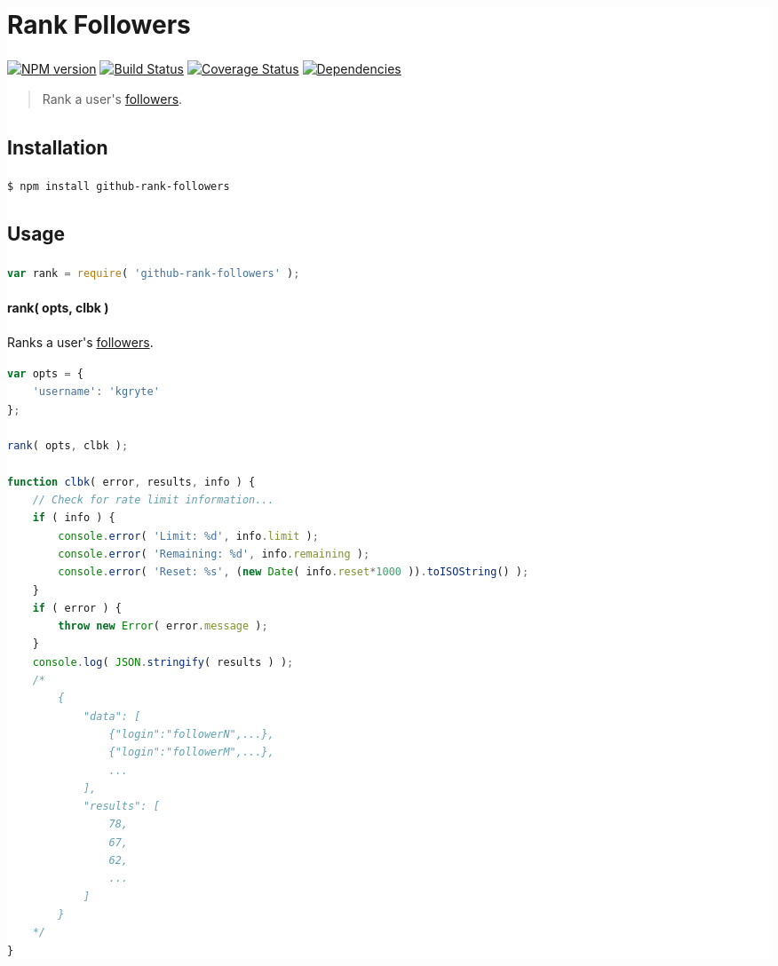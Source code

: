 Rank Followers
===
[![NPM version][npm-image]][npm-url] [![Build Status][build-image]][build-url] [![Coverage Status][coverage-image]][coverage-url] [![Dependencies][dependencies-image]][dependencies-url]

> Rank a user's [followers][github-followers].


## Installation

``` bash
$ npm install github-rank-followers
```


## Usage

``` javascript
var rank = require( 'github-rank-followers' );
```

<a name="rank"></a>
#### rank( opts, clbk )

Ranks a user's [followers][github-followers].

``` javascript
var opts = {
	'username': 'kgryte'
};

rank( opts, clbk );

function clbk( error, results, info ) {
	// Check for rate limit information...
	if ( info ) {
		console.error( 'Limit: %d', info.limit );
		console.error( 'Remaining: %d', info.remaining );
		console.error( 'Reset: %s', (new Date( info.reset*1000 )).toISOString() );
	}
	if ( error ) {
		throw new Error( error.message );
	}
	console.log( JSON.stringify( results ) );
	/*
		{
			"data": [
				{"login":"followerN",...},
				{"login":"followerM",...},
				...
			],
			"results": [
				78,
				67,
				62,
				...
			]
		}
	*/
}
```


[npm-image]: http://img.shields.io/npm/v/github-rank-followers.svg
[npm-url]: https://npmjs.org/package/github-rank-followers
[build-image]: http://img.shields.io/travis/kgryte/github-rank-followers/master.svg
[build-url]: https://travis-ci.org/kgryte/github-rank-followers
[coverage-image]: https://img.shields.io/codecov/c/github/kgryte/github-rank-followers/master.svg
[coverage-url]: https://codecov.io/github/kgryte/github-rank-followers?branch=master
[dependencies-image]: http://img.shields.io/david/kgryte/github-rank-followers.svg
[dependencies-url]: https://david-dm.org/kgryte/github-rank-followers
[dev-dependencies-image]: http://img.shields.io/david/dev/kgryte/github-rank-followers.svg
[dev-dependencies-url]: https://david-dm.org/dev/kgryte/github-rank-followers
[github-issues-image]: http://img.shields.io/github/issues/kgryte/github-rank-followers.svg
[github-issues-url]: https://github.com/kgryte/github-rank-followers/issues
[tape]: https://github.com/substack/tape
[istanbul]: https://github.com/gotwarlost/istanbul
[testling]: https://ci.testling.com
[unix-time]: http://en.wikipedia.org/wiki/Unix_time
[csv]: https://en.wikipedia.org/wiki/Comma-separated_values
[json]: http://www.json.org/
[github-followers]: https://github.com/kgryte/github-followers
[github-user-details]: https://github.com/kgryte/github-user-details
[github-api]: https://developer.github.com/v3/
[github-token]: https://github.com/settings/tokens/new
[github-oauth2]: https://developer.github.com/v3/#oauth2-token-sent-in-a-header
[github-user-agent]: https://developer.github.com/v3/#user-agent-required
[github-rate-limit]: https://developer.github.com/v3/rate_limit/